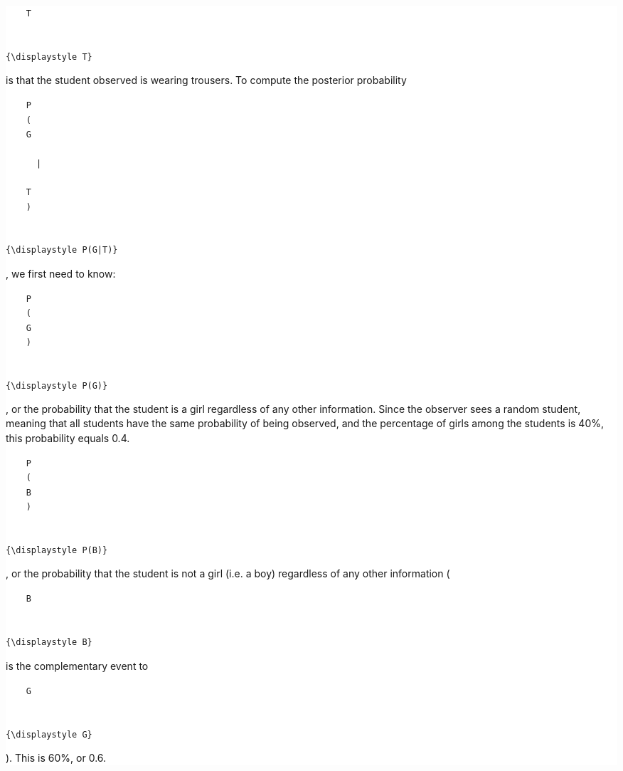         T
      
    
    {\displaystyle T}
   is that the student observed is wearing trousers. To compute the posterior probability 
  
    
      
        P
        (
        G
        
          |
        
        T
        )
      
    
    {\displaystyle P(G|T)}
  , we first need to know:

  
    
      
        P
        (
        G
        )
      
    
    {\displaystyle P(G)}
  , or the probability that the student is a girl regardless of any other information. Since the observer sees a random student, meaning that all students have the same probability of being observed, and the percentage of girls among the students is 40%, this probability equals 0.4.

  
    
      
        P
        (
        B
        )
      
    
    {\displaystyle P(B)}
  , or the probability that the student is not a girl (i.e. a boy) regardless of any other information (
  
    
      
        B
      
    
    {\displaystyle B}
   is the complementary event to 
  
    
      
        G
      
    
    {\displaystyle G}
  ). This is 60%, or 0.6.

  